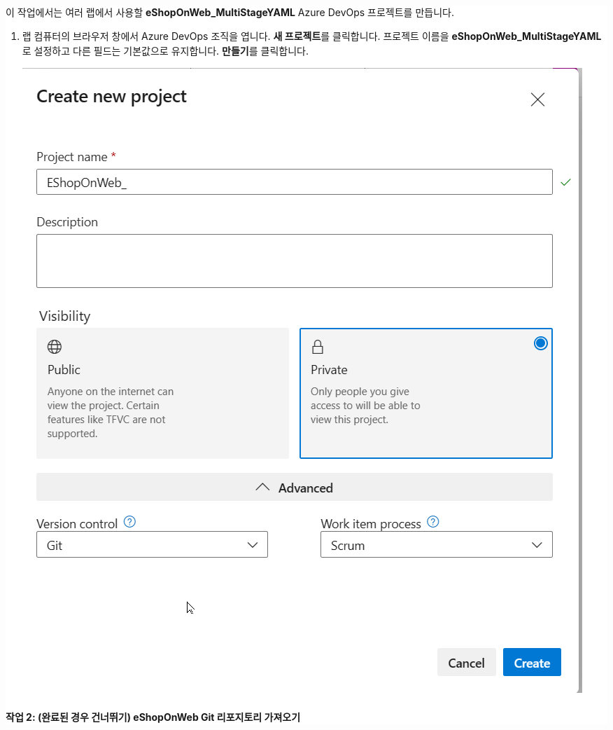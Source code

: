 이 작업에서는 여러 랩에서 사용할 **eShopOnWeb_MultiStageYAML** Azure DevOps 프로젝트를 만듭니다.

1. 랩 컴퓨터의 브라우저 창에서 Azure DevOps 조직을 엽니다. **새 프로젝트**를 클릭합니다. 프로젝트 이름을 **eShopOnWeb_MultiStageYAML**로 설정하고 다른 필드는 기본값으로 유지합니다. **만들기**를 클릭합니다.

   ![프로젝트 만들기](images/create-project.png)

#### 작업 2: (완료된 경우 건너뛰기) eShopOnWeb Git 리포지토리 가져오기

